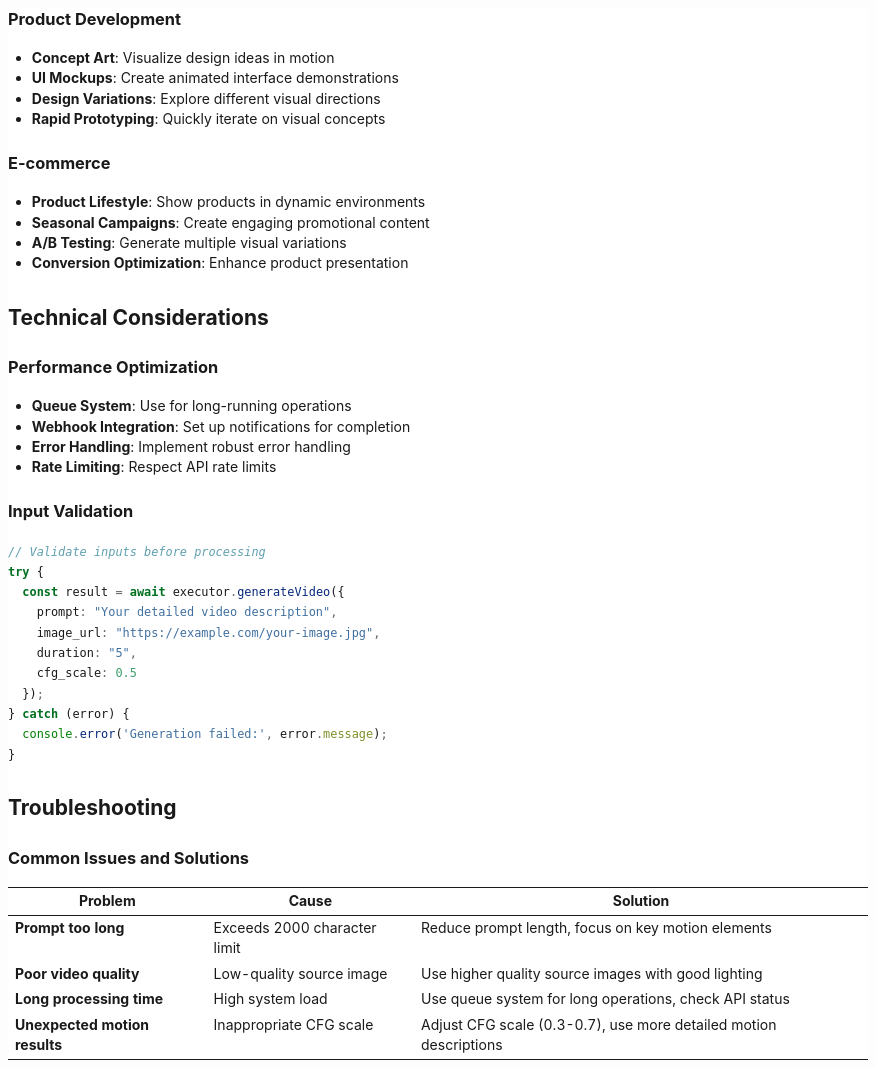 ### Product Development
- **Concept Art**: Visualize design ideas in motion
- **UI Mockups**: Create animated interface demonstrations
- **Design Variations**: Explore different visual directions
- **Rapid Prototyping**: Quickly iterate on visual concepts

### E-commerce
- **Product Lifestyle**: Show products in dynamic environments
- **Seasonal Campaigns**: Create engaging promotional content
- **A/B Testing**: Generate multiple visual variations
- **Conversion Optimization**: Enhance product presentation

## Technical Considerations

### Performance Optimization

- **Queue System**: Use for long-running operations
- **Webhook Integration**: Set up notifications for completion
- **Error Handling**: Implement robust error handling
- **Rate Limiting**: Respect API rate limits

### Input Validation

```typescript
// Validate inputs before processing
try {
  const result = await executor.generateVideo({
    prompt: "Your detailed video description",
    image_url: "https://example.com/your-image.jpg",
    duration: "5",
    cfg_scale: 0.5
  });
} catch (error) {
  console.error('Generation failed:', error.message);
}
```

## Troubleshooting

### Common Issues and Solutions

| Problem | Cause | Solution |
|---------|-------|----------|
| **Prompt too long** | Exceeds 2000 character limit | Reduce prompt length, focus on key motion elements |
| **Poor video quality** | Low-quality source image | Use higher quality source images with good lighting |
| **Long processing time** | High system load | Use queue system for long operations, check API status |
| **Unexpected motion results** | Inappropriate CFG scale | Adjust CFG scale (0.3-0.7), use more detailed motion descriptions |
